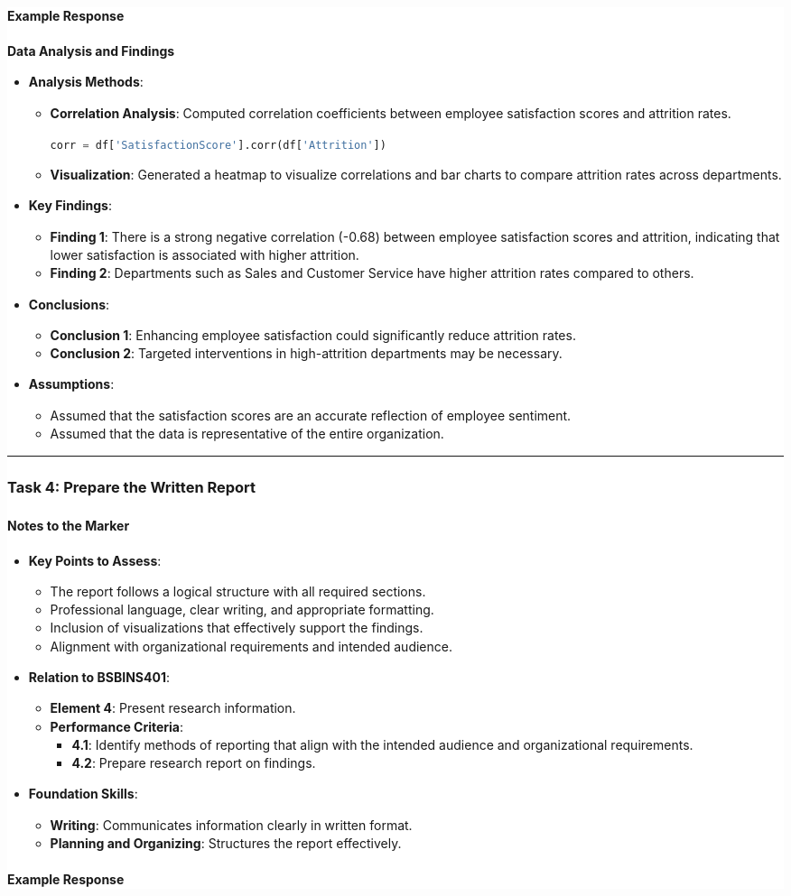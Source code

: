 #### **Example Response**

**Data Analysis and Findings**

- **Analysis Methods**:

  - **Correlation Analysis**: Computed correlation coefficients between employee satisfaction scores and attrition rates.
  
    ```python
    corr = df['SatisfactionScore'].corr(df['Attrition'])
    ```
  
  - **Visualization**: Generated a heatmap to visualize correlations and bar charts to compare attrition rates across departments.

- **Key Findings**:

  - **Finding 1**: There is a strong negative correlation (-0.68) between employee satisfaction scores and attrition, indicating that lower satisfaction is associated with higher attrition.
  - **Finding 2**: Departments such as Sales and Customer Service have higher attrition rates compared to others.

- **Conclusions**:

  - **Conclusion 1**: Enhancing employee satisfaction could significantly reduce attrition rates.
  - **Conclusion 2**: Targeted interventions in high-attrition departments may be necessary.

- **Assumptions**:

  - Assumed that the satisfaction scores are an accurate reflection of employee sentiment.
  - Assumed that the data is representative of the entire organization.

---

### Task 4: Prepare the Written Report

#### **Notes to the Marker**

- **Key Points to Assess**:
  - The report follows a logical structure with all required sections.
  - Professional language, clear writing, and appropriate formatting.
  - Inclusion of visualizations that effectively support the findings.
  - Alignment with organizational requirements and intended audience.

- **Relation to BSBINS401**:
  - **Element 4**: Present research information.
  - **Performance Criteria**:
    - **4.1**: Identify methods of reporting that align with the intended audience and organizational requirements.
    - **4.2**: Prepare research report on findings.

- **Foundation Skills**:
  - **Writing**: Communicates information clearly in written format.
  - **Planning and Organizing**: Structures the report effectively.

#### **Example Response**
